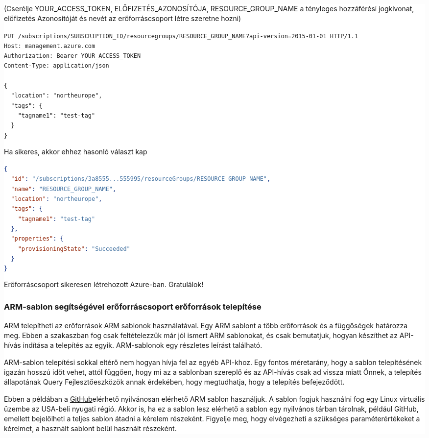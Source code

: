 (Cserélje YOUR_ACCESS_TOKEN, ELŐFIZETÉS_AZONOSÍTÓJA, RESOURCE_GROUP_NAME a tényleges hozzáférési jogkivonat, előfizetés Azonosítóját és nevét az erőforráscsoport létre szeretne hozni)

```HTTP
PUT /subscriptions/SUBSCRIPTION_ID/resourcegroups/RESOURCE_GROUP_NAME?api-version=2015-01-01 HTTP/1.1
Host: management.azure.com
Authorization: Bearer YOUR_ACCESS_TOKEN
Content-Type: application/json

{
  "location": "northeurope",
  "tags": {
    "tagname1": "test-tag"
  }
}
```

Ha sikeres, akkor ehhez hasonló választ kap

```json
{
  "id": "/subscriptions/3a8555...555995/resourceGroups/RESOURCE_GROUP_NAME",
  "name": "RESOURCE_GROUP_NAME",
  "location": "northeurope",
  "tags": {
    "tagname1": "test-tag"
  },
  "properties": {
    "provisioningState": "Succeeded"
  }
}
```

Erőforráscsoport sikeresen létrehozott Azure-ban. Gratulálok!

### <a name="deploy-resources-to-a-resource-group-using-an-arm-template"></a>ARM-sablon segítségével erőforráscsoport erőforrások telepítése

ARM telepítheti az erőforrások ARM sablonok használatával. Egy ARM sablont a több erőforrások és a függőségek határozza meg. Ebben a szakaszban fog csak feltételezzük már jól ismert ARM sablonokat, és csak bemutatjuk, hogyan készíthet az API-hívás indítása a telepítés az egyik. ARM-sablonok egy részletes leírást található.

ARM-sablon telepítési sokkal eltérő nem hogyan hívja fel az egyéb API-khoz. Egy fontos méretarány, hogy a sablon telepítésének igazán hosszú időt vehet, attól függően, hogy mi az a sablonban szereplő és az API-hívás csak ad vissza miatt Önnek, a telepítés állapotának Query Fejlesztőeszközök annak érdekében, hogy megtudhatja, hogy a telepítés befejeződött.

Ebben a példában a [GitHub](https://github.com/Azure/azure-quickstart-templates)elérhető nyilvánosan elérhető ARM sablon használjuk. A sablon fogjuk használni fog egy Linux virtuális üzembe az USA-beli nyugati régió. Akkor is, ha ez a sablon lesz elérhető a sablon egy nyilvános tárban tárolnak, például GitHub, emellett bejelölheti a teljes sablon átadni a kérelem részeként. Figyelje meg, hogy elvégezheti a szükséges paraméterértékeket a kérelmet, a használt sablont belül használt részeként.

